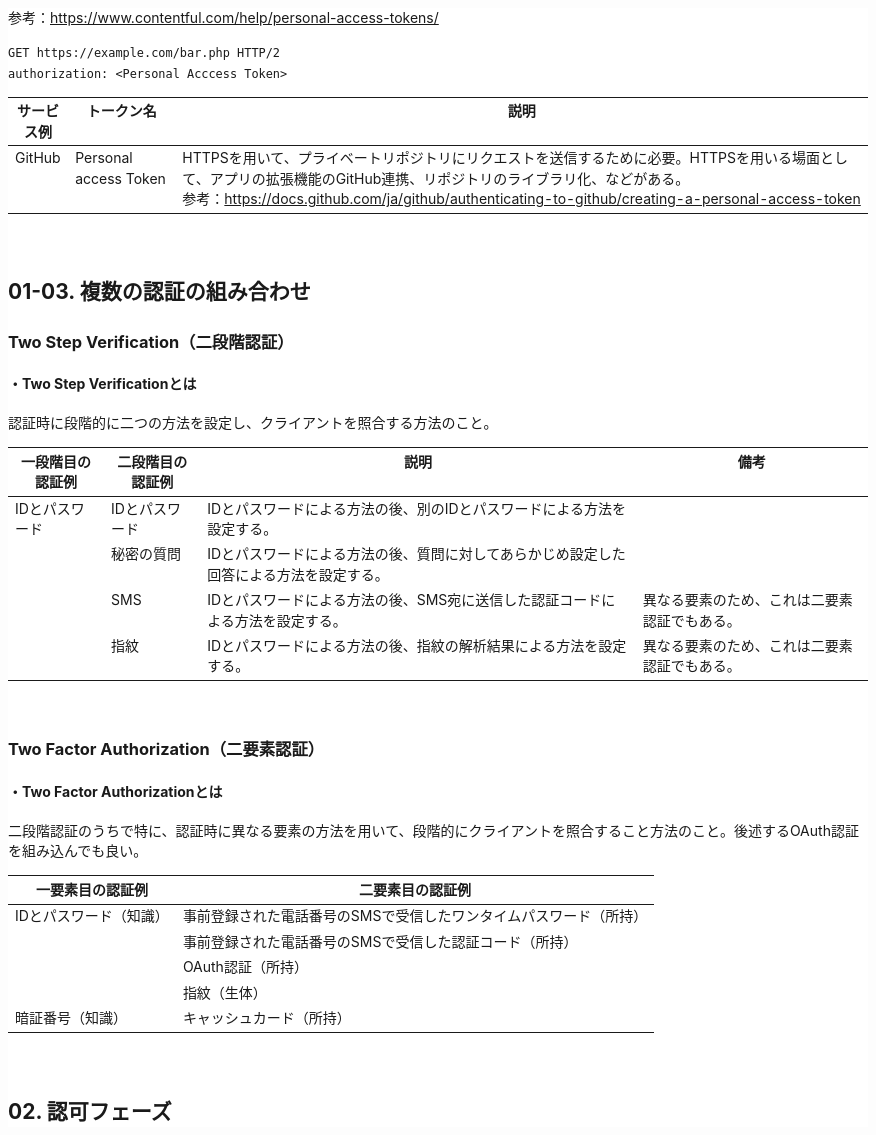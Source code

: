 参考：https://www.contentful.com/help/personal-access-tokens/

```http
GET https://example.com/bar.php HTTP/2
authorization: <Personal Acccess Token>
```

| サービス例 | トークン名            | 説明                                                         |
| ---------- | --------------------- | ------------------------------------------------------------ |
| GitHub     | Personal access Token | HTTPSを用いて、プライベートリポジトリにリクエストを送信するために必要。HTTPSを用いる場面として、アプリの拡張機能のGitHub連携、リポジトリのライブラリ化、などがある。<br>参考：https://docs.github.com/ja/github/authenticating-to-github/creating-a-personal-access-token |

<br>

## 01-03. 複数の認証の組み合わせ

### Two Step Verification（二段階認証）

#### ・Two Step Verificationとは

認証時に段階的に二つの方法を設定し、クライアントを照合する方法のこと。

| 一段階目の認証例 | 二段階目の認証例 | 説明                                                         | 備考                                         |
| ---------------- | ---------------- | ------------------------------------------------------------ | -------------------------------------------- |
| IDとパスワード   | IDとパスワード   | IDとパスワードによる方法の後、別のIDとパスワードによる方法を設定する。 |                                              |
|                  | 秘密の質問       | IDとパスワードによる方法の後、質問に対してあらかじめ設定した回答による方法を設定する。 |                                              |
|                  | SMS              | IDとパスワードによる方法の後、SMS宛に送信した認証コードによる方法を設定する。 | 異なる要素のため、これは二要素認証でもある。 |
|                  | 指紋             | IDとパスワードによる方法の後、指紋の解析結果による方法を設定する。 | 異なる要素のため、これは二要素認証でもある。 |

<br>

### Two Factor Authorization（二要素認証）

#### ・Two Factor Authorizationとは

二段階認証のうちで特に、認証時に異なる要素の方法を用いて、段階的にクライアントを照合すること方法のこと。後述するOAuth認証を組み込んでも良い。

| 一要素目の認証例       | 二要素目の認証例                                             |
| ---------------------- | ------------------------------------------------------------ |
| IDとパスワード（知識） | 事前登録された電話番号のSMSで受信したワンタイムパスワード（所持） |
|                        | 事前登録された電話番号のSMSで受信した認証コード（所持）      |
|                        | OAuth認証（所持）                                            |
|                        | 指紋（生体）                                                 |
| 暗証番号（知識）       | キャッシュカード（所持）                                     |

<br>

## 02. 認可フェーズ
